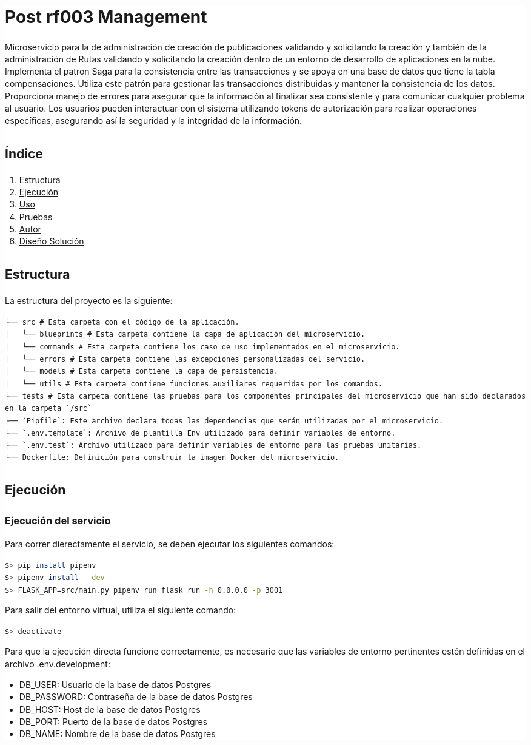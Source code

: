 # Post rf003 Management

Microservicio para la de administración de creación de publicaciones validando y solicitando la creación y también de la administración de Rutas validando y solicitando la creación dentro de un entorno de desarrollo de aplicaciones en la nube.
Implementa el patron Saga para la consistencia entre las transacciones y se apoya en una base de datos que tiene la tabla compensaciones. Utiliza este patrón para gestionar las transacciones distribuidas y mantener la consistencia de los datos.
Proporciona manejo de errores para asegurar que la información al finalizar sea consistente y para comunicar cualquier problema al usuario.
Los usuarios pueden interactuar con el sistema utilizando tokens de autorización para realizar operaciones específicas, asegurando así la seguridad y la integridad de la información.


## Índice

1. [Estructura](#estructura)
2. [Ejecución](#ejecución)
3. [Uso](#uso)
4. [Pruebas](#pruebas)
5. [Autor](#autor)
6. [Diseño Solución](#diseño_solución)


## Estructura

La estructura del proyecto es la siguiente:
```
├── src # Esta carpeta con el código de la aplicación.
│   └── blueprints # Esta carpeta contiene la capa de aplicación del microservicio.
│   └── commands # Esta carpeta contiene los caso de uso implementados en el microservicio.
│   └── errors # Esta carpeta contiene las excepciones personalizadas del servicio.
│   └── models # Esta carpeta contiene la capa de persistencia.
│   └── utils # Esta carpeta contiene funciones auxiliares requeridas por los comandos.
├── tests # Esta carpeta contiene las pruebas para los componentes principales del microservicio que han sido declarados en la carpeta `/src`
├── `Pipfile`: Este archivo declara todas las dependencias que serán utilizadas por el microservicio.
├── `.env.template`: Archivo de plantilla Env utilizado para definir variables de entorno.
├── `.env.test`: Archivo utilizado para definir variables de entorno para las pruebas unitarias.
├── Dockerfile: Definición para construir la imagen Docker del microservicio.

```
## Ejecución
### Ejecución del servicio
Para correr dierectamente el servicio, se deben ejecutar los siguientes comandos:
```bash
$> pip install pipenv
$> pipenv install --dev
$> FLASK_APP=src/main.py pipenv run flask run -h 0.0.0.0 -p 3001
```
Para salir del entorno virtual, utiliza el siguiente comando:
```bash
$> deactivate
```
Para que la ejecución directa funcione correctamente, es necesario que las variables de entorno pertinentes estén definidas en el archivo .env.development:
- DB_USER: Usuario de la base de datos Postgres
- DB_PASSWORD: Contraseña de la base de datos Postgres
- DB_HOST: Host de la base de datos Postgres
- DB_PORT: Puerto de la base de datos Postgres
- DB_NAME: Nombre de la base de datos Postgres
